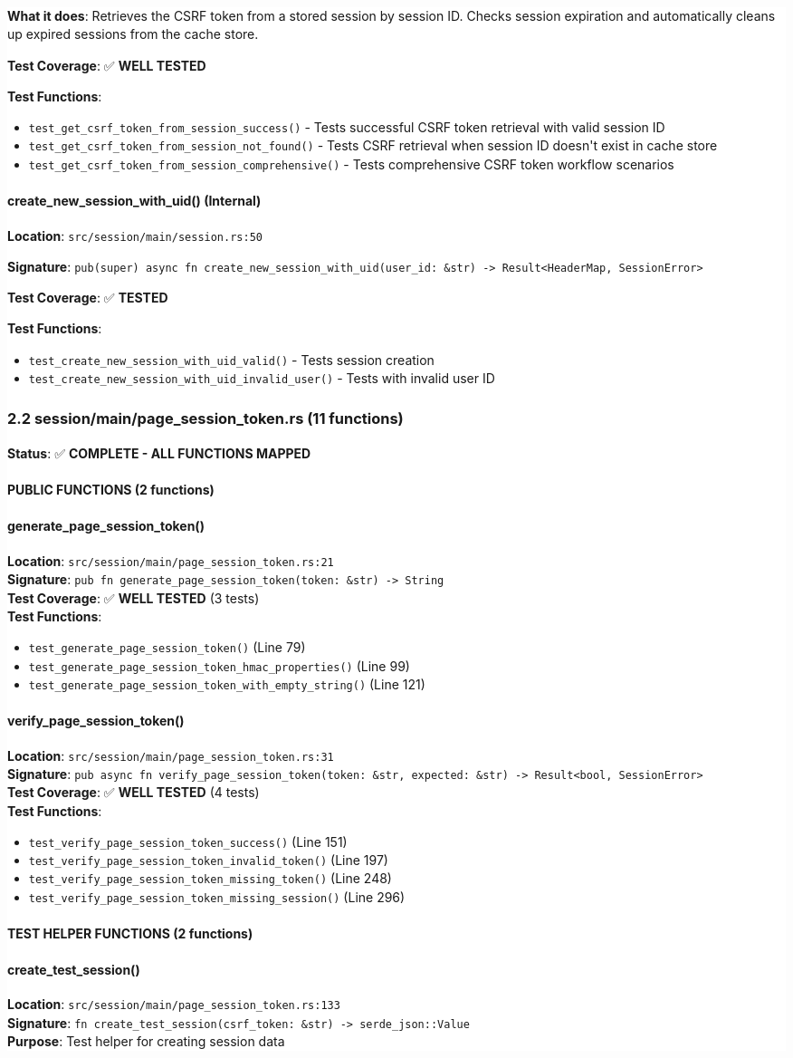**What it does**: Retrieves the CSRF token from a stored session by session ID. Checks session expiration and automatically cleans up expired sessions from the cache store.

**Test Coverage**: ✅ **WELL TESTED**

**Test Functions**:
- `test_get_csrf_token_from_session_success()` - Tests successful CSRF token retrieval with valid session ID
- `test_get_csrf_token_from_session_not_found()` - Tests CSRF retrieval when session ID doesn't exist in cache store
- `test_get_csrf_token_from_session_comprehensive()` - Tests comprehensive CSRF token workflow scenarios

#### create_new_session_with_uid() (Internal)

**Location**: `src/session/main/session.rs:50`

**Signature**: `pub(super) async fn create_new_session_with_uid(user_id: &str) -> Result<HeaderMap, SessionError>`

**Test Coverage**: ✅ **TESTED**

**Test Functions**:
- `test_create_new_session_with_uid_valid()` - Tests session creation
- `test_create_new_session_with_uid_invalid_user()` - Tests with invalid user ID

### 2.2 session/main/page_session_token.rs (11 functions)

**Status**: ✅ **COMPLETE - ALL FUNCTIONS MAPPED**

#### PUBLIC FUNCTIONS (2 functions)

#### generate_page_session_token()
**Location**: `src/session/main/page_session_token.rs:21`  
**Signature**: `pub fn generate_page_session_token(token: &str) -> String`  
**Test Coverage**: ✅ **WELL TESTED** (3 tests)  
**Test Functions**:
- `test_generate_page_session_token()` (Line 79)
- `test_generate_page_session_token_hmac_properties()` (Line 99)
- `test_generate_page_session_token_with_empty_string()` (Line 121)

#### verify_page_session_token()
**Location**: `src/session/main/page_session_token.rs:31`  
**Signature**: `pub async fn verify_page_session_token(token: &str, expected: &str) -> Result<bool, SessionError>`  
**Test Coverage**: ✅ **WELL TESTED** (4 tests)  
**Test Functions**:
- `test_verify_page_session_token_success()` (Line 151)
- `test_verify_page_session_token_invalid_token()` (Line 197)
- `test_verify_page_session_token_missing_token()` (Line 248)
- `test_verify_page_session_token_missing_session()` (Line 296)

#### TEST HELPER FUNCTIONS (2 functions)

#### create_test_session()
**Location**: `src/session/main/page_session_token.rs:133`  
**Signature**: `fn create_test_session(csrf_token: &str) -> serde_json::Value`  
**Purpose**: Test helper for creating session data
